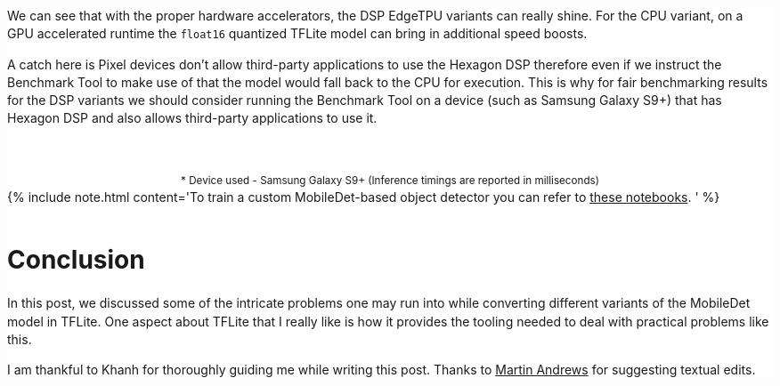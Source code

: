 <div class="text_cell_render border-box-sizing rendered_html">
<p>We can see that with the proper hardware accelerators, the DSP EdgeTPU variants can really shine. For the CPU variant, on a GPU accelerated runtime the <code>float16</code> quantized TFLite model can bring in additional speed boosts.</p>
<p>A catch here is Pixel devices don’t allow third-party applications to use the Hexagon DSP therefore even if we instruct the Benchmark Tool to make use of that the model would fall back to the CPU for execution. This is why for fair benchmarking results for the DSP variants we should consider running the Benchmark Tool on a device (such as Samsung Galaxy S9+) that has Hexagon DSP and also allows third-party applications to use it.</p>
<p><img src="https://i.ibb.co/mHkyfpd/image.png" alt=""></p>
<p><center>
<small>* Device used - Samsung Galaxy S9+ (Inference timings are reported in milliseconds)</small>
</center>
{% include note.html content='To train a custom MobileDet-based object detector you can refer to <a href="https://github.com/sayakpaul/E2E-Object-Detection-in-TFLite/tree/master/colab_training">these notebooks</a>. ' %}</p>

</div>
</div>
</div>
<div class="cell border-box-sizing text_cell rendered"><div class="inner_cell">
<div class="text_cell_render border-box-sizing rendered_html">
<h1 id="Conclusion">Conclusion<a class="anchor-link" href="#Conclusion"> </a></h1><p>In this post, we discussed some of the intricate problems one may run into while converting different variants of the MobileDet model in TFLite. One aspect about TFLite that I really like is how it provides the tooling needed to deal with practical problems like this.</p>
<p>I am thankful to Khanh for thoroughly guiding me while writing this post. Thanks to <a href="https://sg.linkedin.com/in/martinandrews">Martin Andrews</a> for suggesting textual edits.</p>

</div>
</div>
</div>
</div>
 

